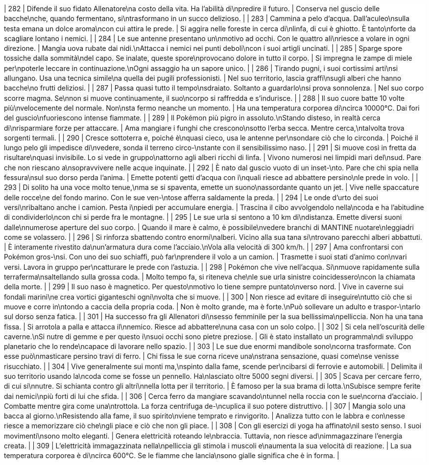 | 282 | Difende il suo fidato Allenatore\na costo della vita. Ha l’abilità di\npredire il futuro. | Conserva nel guscio delle bacche\nche, quando fermentano, si\ntrasformano in un succo delizioso. |
| 283 | Cammina a pelo d’acqua. Dall’aculeo\nsulla testa emana un dolce aroma\ncon cui attira le prede. | Si aggira nelle foreste in cerca di\nlinfa, di cui è ghiotto. È tanto\nforte da scagliare lontano i nemici. |
| 284 | Le sue antenne presentano un\nmotivo ad occhi. Con le quattro ali\nriesce a volare in ogni direzione. | Mangia uova rubate dai nidi.\nAttacca i nemici nei punti deboli\ncon i suoi artigli uncinati. |
| 285 | Sparge spore tossiche dalla sommità\ndel capo. Se inalate, queste spore\nprovocano dolore in tutto il corpo. | Si impregna le zampe di miele per\npoterle leccare in continuazione.\nOgni assaggio ha un sapore unico. |
| 286 | Tirando pugni, i suoi cortissimi arti\nsi allungano. Usa una tecnica simile\na quella dei pugili professionisti. | Nel suo territorio, lascia graffi\nsugli alberi che hanno bacche\no frutti deliziosi. |
| 287 | Passa quasi tutto il tempo\nsdraiato. Soltanto a guardarlo\nsi prova sonnolenza. | Nel suo corpo scorre magma. Se\nnon si muove continuamente, il suo\ncorpo si raffredda e s’indurisce. |
| 288 | Il suo cuore batte 10 volte più\nvelocemente del normale. Non\nsta fermo neanche un momento. | Ha una temperatura corporea di\ncirca 10000°C. Dai fori del guscio\nfuoriescono intense fiammate. |
| 289 | Il Pokémon più pigro in assoluto.\nStando disteso, in realtà cerca di\nrisparmiare forze per attaccare. | Ama mangiare i funghi che crescono\nsotto l’erba secca. Mentre cerca,\ntalvolta trova sorgenti termali. |
| 290 | Cresce sottoterra e, poiché è\nquasi cieco, usa le antenne per\nsondare ciò che lo circonda. | Poiché il lungo pelo gli impedisce di\nvedere, sonda il terreno circo-\nstante con il sensibilissimo naso. |
| 291 | Si muove così in fretta da risultare\nquasi invisibile. Lo si vede in gruppo\nattorno agli alberi ricchi di linfa. | Vivono numerosi nei limpidi mari del\nsud. Pare che non riescano a\nsopravvivere nelle acque inquinate. |
| 292 | È nato dal guscio vuoto di un inset-\nto. Pare che chi spia nella fessura\nsul suo dorso perda l’anima. | Emette potenti getti d’acqua con i\nquali riesce ad abbattere persino\nle prede in volo. |
| 293 | Di solito ha una voce molto tenue,\nma se si spaventa, emette un suono\nassordante quanto un jet. | Vive nelle spaccature delle rocce\ne del fondo marino. Con le sue ven-\ntose afferra saldamente la preda. |
| 294 | Le onde d’urto dei suoi versi\nribaltano anche i camion. Pesta i\npiedi per accumulare energia. | Trascina il cibo avvolgendolo nella\ncoda e ha l’abitudine di condividerlo\ncon chi si perde fra le montagne. |
| 295 | Le sue urla si sentono a 10 km di\ndistanza. Emette diversi suoni dalle\nnumerose aperture del suo corpo. | Quando il mare è calmo, è possibile\nvedere branchi di MANTINE nuotare\nleggiadri come se volassero. |
| 296 | Si rinforza sbattendo contro enormi\nalberi. Vicino alla sua tana si\ntrovano parecchi alberi abbattuti. | È interamente rivestito da\nun’armatura dura come l’acciaio.\nVola alla velocità di 300 km/h. |
| 297 | Ama confrontarsi con Pokémon gros-\nsi. Con uno dei suo schiaffi, può far\nprendere il volo a un camion. | Trasmette i suoi stati d’animo con\nvari versi. Lavora in gruppo per\ncatturare le prede con l’astuzia. |
| 298 | Pokémon che vive nell’acqua. Si\nmuove rapidamente sulla terraferma\nsaltellando sulla grossa coda. | Molto tempo fa, si riteneva che\nle sue urla sinistre coincidessero\ncon la chiamata della morte. |
| 299 | Il suo naso è magnetico. Per questo\nmotivo lo tiene sempre puntato\nverso nord. | Vive in caverne sui fondali marini\ne crea vortici giganteschi ogni\nvolta che si muove. |
| 300 | Non riesce ad evitare di inseguire\ntutto ciò che si muove e corre in\ntondo a caccia della propria coda. | Non è molto grande, ma è forte.\nPuò sollevare un adulto e traspor-\ntarlo sul dorso senza fatica. |
| 301 | Ha successo fra gli Allenatori di\nsesso femminile per la sua bellissima\npelliccia. Non ha una tana fissa. | Si arrotola a palla e attacca il\nnemico. Riesce ad abbattere\nuna casa con un solo colpo. |
| 302 | Si cela nell’oscurità delle caverne.\nSi nutre di gemme e per questo i\nsuoi occhi sono pietre preziose. | Gli è stato installato un programma\ndi sviluppo planetario che lo rende\ncapace di lavorare nello spazio. |
| 303 | Le sue due enormi mandibole sono\ncorna trasformate. Con esse può\nmasticare persino travi di ferro. | Chi fissa le sue corna riceve una\nstrana sensazione, quasi come\nse venisse risucchiato. |
| 304 | Vive generalmente sui monti ma,\nspinto dalla fame, scende per\ncibarsi di ferrovie e automobili. | Delimita il suo territorio usando la\ncoda come se fosse un pennello. Ha\nlasciato oltre 5000 segni diversi. |
| 305 | Scava per cercare ferro, di cui si\nnutre. Si schianta contro gli altri\nnella lotta per il territorio. | È famoso per la sua brama di lotta.\nSubisce sempre ferite dai nemici\npiù forti di lui che sfida. |
| 306 | Cerca ferro da mangiare scavando\ntunnel nella roccia con le sue\ncorna d’acciaio. | Combatte mentre gira come una\ntrottola. La forza centrifuga de-\ncuplica il suo potere distruttivo. |
| 307 | Mangia solo una bacca al giorno.\nResistendo alla fame, il suo spirito\nviene temprato e rinvigorito. | Analizza tutto con le labbra e con\nesse riesce a memorizzare ciò che\ngli piace e ciò che non gli piace. |
| 308 | Con gli esercizi di yoga ha affinato\nil sesto senso. I suoi movimenti\nsono molto eleganti. | Genera elettricità roteando le\nbraccia. Tuttavia, non riesce ad\nimmagazzinare l’energia creata. |
| 309 | L’elettricità immagazzinata nella\npelliccia gli stimola i muscoli e\naumenta la sua velocità di reazione. | La sua temperatura corporea è di\ncirca 600°C. Se le fiamme che lancia\nsono gialle significa che è in forma. |